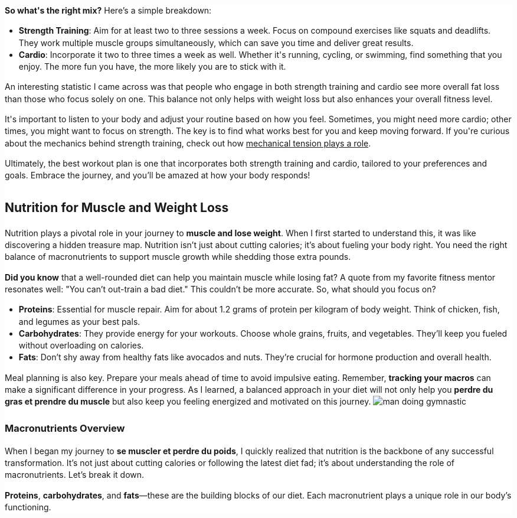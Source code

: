 **So what's the right mix?** Here’s a simple breakdown:

-   **Strength Training**: Aim for at least two to three sessions a week. Focus on compound exercises like squats and deadlifts. They work multiple muscle groups simultaneously, which can save you time and deliver great results.
-   **Cardio**: Incorporate it two to three times a week as well. Whether it's running, cycling, or swimming, find something that you enjoy. The more fun you have, the more likely you are to stick with it.

An interesting statistic I came across was that people who engage in both strength training and cardio see more overall fat loss than those who focus solely on one. This balance not only helps with weight loss but also enhances your overall fitness level.

It's important to listen to your body and adjust your routine based on how you feel. Sometimes, you might need more cardio; other times, you might want to focus on strength. The key is to find what works best for you and keep moving forward. If you're curious about the mechanics behind strength training, check out how [mechanical tension plays a role](https://example.com/mechanical-tension-in-strength-training).

Ultimately, the best workout plan is one that incorporates both strength training and cardio, tailored to your preferences and goals. Embrace the journey, and you’ll be amazed at how your body responds!

## Nutrition for Muscle and Weight Loss

Nutrition plays a pivotal role in your journey to **muscle and lose weight**. When I first started to understand this, it was like discovering a hidden treasure map. Nutrition isn’t just about cutting calories; it’s about fueling your body right. You need the right balance of macronutrients to support muscle growth while shedding those extra pounds.

**Did you know** that a well-rounded diet can help you maintain muscle while losing fat? A quote from my favorite fitness mentor resonates well: "You can’t out-train a bad diet." This couldn’t be more accurate. So, what should you focus on?

-   **Proteins**: Essential for muscle repair. Aim for about 1.2 grams of protein per kilogram of body weight. Think of chicken, fish, and legumes as your best pals.
-   **Carbohydrates**: They provide energy for your workouts. Choose whole grains, fruits, and vegetables. They’ll keep you fueled without overloading on calories.
-   **Fats**: Don’t shy away from healthy fats like avocados and nuts. They’re crucial for hormone production and overall health.

Meal planning is also key. Prepare your meals ahead of time to avoid impulsive eating. Remember, **tracking your macros** can make a significant difference in your progress. As I learned, a balanced approach in your diet will not only help you **perdre du gras et prendre du muscle** but also keep you feeling energized and motivated on this journey. ![man doing gymnastic](/images/blog/bodybuilding-programs/muscle-and-lose-weight/muscle_weight_3cCe37VGDiQ.jpg 'man doing gymnastic')

### Macronutrients Overview

When I began my journey to **se muscler et perdre du poids**, I quickly realized that nutrition is the backbone of any successful transformation. It’s not just about cutting calories or following the latest diet fad; it’s about understanding the role of macronutrients. Let’s break it down.

**Proteins**, **carbohydrates**, and **fats**—these are the building blocks of our diet. Each macronutrient plays a unique role in our body’s functioning.
